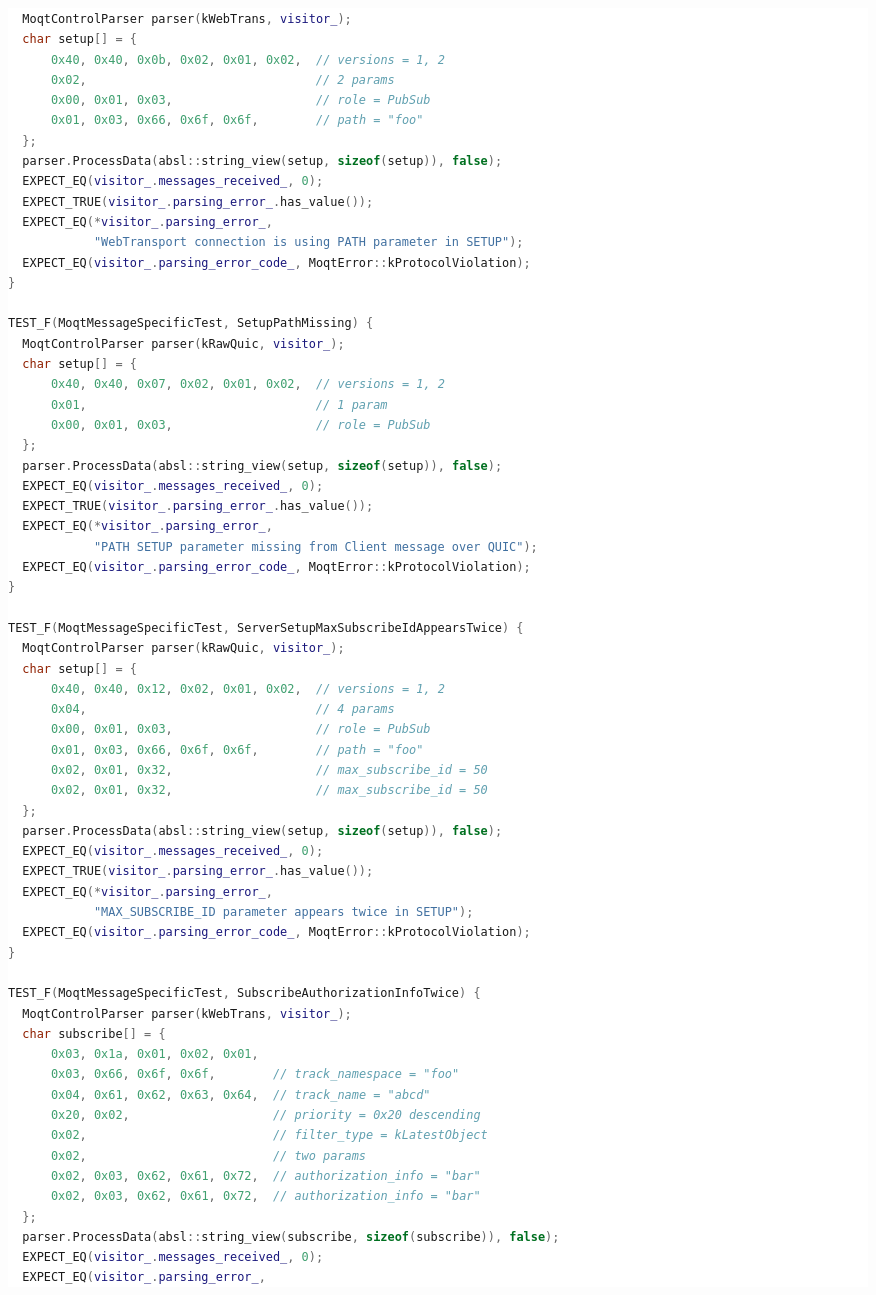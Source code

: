 ```cpp
  MoqtControlParser parser(kWebTrans, visitor_);
  char setup[] = {
      0x40, 0x40, 0x0b, 0x02, 0x01, 0x02,  // versions = 1, 2
      0x02,                                // 2 params
      0x00, 0x01, 0x03,                    // role = PubSub
      0x01, 0x03, 0x66, 0x6f, 0x6f,        // path = "foo"
  };
  parser.ProcessData(absl::string_view(setup, sizeof(setup)), false);
  EXPECT_EQ(visitor_.messages_received_, 0);
  EXPECT_TRUE(visitor_.parsing_error_.has_value());
  EXPECT_EQ(*visitor_.parsing_error_,
            "WebTransport connection is using PATH parameter in SETUP");
  EXPECT_EQ(visitor_.parsing_error_code_, MoqtError::kProtocolViolation);
}

TEST_F(MoqtMessageSpecificTest, SetupPathMissing) {
  MoqtControlParser parser(kRawQuic, visitor_);
  char setup[] = {
      0x40, 0x40, 0x07, 0x02, 0x01, 0x02,  // versions = 1, 2
      0x01,                                // 1 param
      0x00, 0x01, 0x03,                    // role = PubSub
  };
  parser.ProcessData(absl::string_view(setup, sizeof(setup)), false);
  EXPECT_EQ(visitor_.messages_received_, 0);
  EXPECT_TRUE(visitor_.parsing_error_.has_value());
  EXPECT_EQ(*visitor_.parsing_error_,
            "PATH SETUP parameter missing from Client message over QUIC");
  EXPECT_EQ(visitor_.parsing_error_code_, MoqtError::kProtocolViolation);
}

TEST_F(MoqtMessageSpecificTest, ServerSetupMaxSubscribeIdAppearsTwice) {
  MoqtControlParser parser(kRawQuic, visitor_);
  char setup[] = {
      0x40, 0x40, 0x12, 0x02, 0x01, 0x02,  // versions = 1, 2
      0x04,                                // 4 params
      0x00, 0x01, 0x03,                    // role = PubSub
      0x01, 0x03, 0x66, 0x6f, 0x6f,        // path = "foo"
      0x02, 0x01, 0x32,                    // max_subscribe_id = 50
      0x02, 0x01, 0x32,                    // max_subscribe_id = 50
  };
  parser.ProcessData(absl::string_view(setup, sizeof(setup)), false);
  EXPECT_EQ(visitor_.messages_received_, 0);
  EXPECT_TRUE(visitor_.parsing_error_.has_value());
  EXPECT_EQ(*visitor_.parsing_error_,
            "MAX_SUBSCRIBE_ID parameter appears twice in SETUP");
  EXPECT_EQ(visitor_.parsing_error_code_, MoqtError::kProtocolViolation);
}

TEST_F(MoqtMessageSpecificTest, SubscribeAuthorizationInfoTwice) {
  MoqtControlParser parser(kWebTrans, visitor_);
  char subscribe[] = {
      0x03, 0x1a, 0x01, 0x02, 0x01,
      0x03, 0x66, 0x6f, 0x6f,        // track_namespace = "foo"
      0x04, 0x61, 0x62, 0x63, 0x64,  // track_name = "abcd"
      0x20, 0x02,                    // priority = 0x20 descending
      0x02,                          // filter_type = kLatestObject
      0x02,                          // two params
      0x02, 0x03, 0x62, 0x61, 0x72,  // authorization_info = "bar"
      0x02, 0x03, 0x62, 0x61, 0x72,  // authorization_info = "bar"
  };
  parser.ProcessData(absl::string_view(subscribe, sizeof(subscribe)), false);
  EXPECT_EQ(visitor_.messages_received_, 0);
  EXPECT_EQ(visitor_.parsing_error_,
```